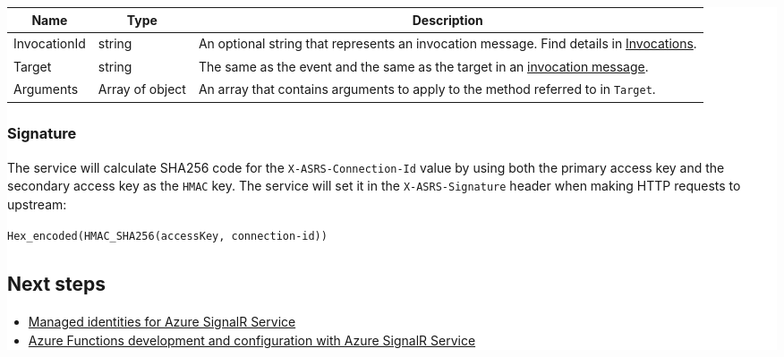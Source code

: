 |Name  |Type  |Description  |
|---------|---------|---------|
|InvocationId |string | An optional string that represents an invocation message. Find details in [Invocations](https://github.com/dotnet/aspnetcore/blob/master/src/SignalR/docs/specs/HubProtocol.md#invocations).|
|Target |string | The same as the event and the same as the target in an [invocation message](https://github.com/dotnet/aspnetcore/blob/master/src/SignalR/docs/specs/HubProtocol.md#invocation-message-encoding). |
|Arguments |Array of object |An array that contains arguments to apply to the method referred to in `Target`. |

### Signature

The service will calculate SHA256 code for the `X-ASRS-Connection-Id` value by using both the primary access key and the secondary access key as the `HMAC` key. The service will set it in the `X-ASRS-Signature` header when making HTTP requests to upstream:
```
Hex_encoded(HMAC_SHA256(accessKey, connection-id))
```

## Next steps

- [Managed identities for Azure SignalR Service](howto-use-managed-identity.md)
- [Azure Functions development and configuration with Azure SignalR Service](signalr-concept-serverless-development-config.md)
